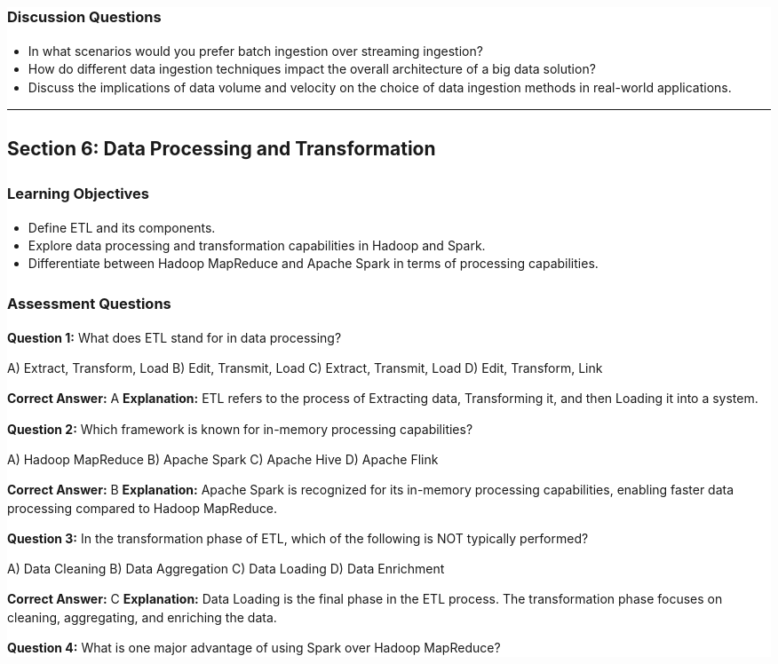 ### Discussion Questions
- In what scenarios would you prefer batch ingestion over streaming ingestion?
- How do different data ingestion techniques impact the overall architecture of a big data solution?
- Discuss the implications of data volume and velocity on the choice of data ingestion methods in real-world applications.

---

## Section 6: Data Processing and Transformation

### Learning Objectives
- Define ETL and its components.
- Explore data processing and transformation capabilities in Hadoop and Spark.
- Differentiate between Hadoop MapReduce and Apache Spark in terms of processing capabilities.

### Assessment Questions

**Question 1:** What does ETL stand for in data processing?

  A) Extract, Transform, Load
  B) Edit, Transmit, Load
  C) Extract, Transmit, Load
  D) Edit, Transform, Link

**Correct Answer:** A
**Explanation:** ETL refers to the process of Extracting data, Transforming it, and then Loading it into a system.

**Question 2:** Which framework is known for in-memory processing capabilities?

  A) Hadoop MapReduce
  B) Apache Spark
  C) Apache Hive
  D) Apache Flink

**Correct Answer:** B
**Explanation:** Apache Spark is recognized for its in-memory processing capabilities, enabling faster data processing compared to Hadoop MapReduce.

**Question 3:** In the transformation phase of ETL, which of the following is NOT typically performed?

  A) Data Cleaning
  B) Data Aggregation
  C) Data Loading
  D) Data Enrichment

**Correct Answer:** C
**Explanation:** Data Loading is the final phase in the ETL process. The transformation phase focuses on cleaning, aggregating, and enriching the data.

**Question 4:** What is one major advantage of using Spark over Hadoop MapReduce?
